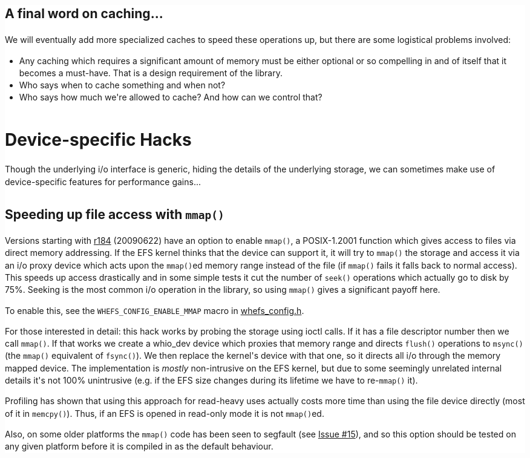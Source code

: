 ## A final word on caching... ##

We will eventually add more specialized caches to speed these operations up, but there are some logistical problems involved:

  * Any caching which requires a significant amount of memory must be either optional or so compelling in and of itself that it becomes a must-have. That is a design requirement of the library.
  * Who says when to cache something and when not?
  * Who says how much we're allowed to cache? And how can we control that?

# Device-specific Hacks #

Though the underlying i/o interface is generic, hiding the details of the underlying storage, we can sometimes make use of device-specific features for performance gains...

## Speeding up file access with `mmap()` ##

Versions starting with [r184](https://code.google.com/p/whefs/source/detail?r=184) (20090622) have an option to enable `mmap()`, a POSIX-1.2001 function which gives access to files via direct memory addressing. If the EFS kernel thinks that the device can support it, it will try to `mmap()` the storage and access it via an i/o proxy device which acts upon the `mmap()`ed memory range instead of the file (if `mmap()` fails it falls back to normal access). This speeds up access drastically and in some simple tests it cut the number of `seek()` operations which actually go to disk by 75%. Seeking is the most common i/o operation in the library, so using `mmap()` gives a significant payoff here.

To enable this, see the `WHEFS_CONFIG_ENABLE_MMAP` macro in [whefs\_config.h](http://code.google.com/p/whefs/source/browse/trunk/include/wh/whefs/whefs_config.h).

For those interested in detail: this hack works by probing the storage using ioctl calls. If it has a file descriptor number then we call `mmap()`. If that works we create a whio\_dev device which proxies that memory range and directs `flush()` operations to `msync()` (the `mmap()` equivalent of `fsync()`). We then replace the kernel's device with that one, so it directs all i/o through the memory mapped device. The implementation is _mostly_ non-intrusive on the EFS kernel, but due to some seemingly unrelated internal details it's not 100% unintrusive (e.g. if the EFS size changes during its lifetime we have to re-`mmap()` it).

Profiling has shown that using this approach for read-heavy uses actually costs more time than using the file device directly (most of it in `memcpy()`). Thus, if an EFS is opened in read-only mode it is not `mmap()`ed.

Also, on some older platforms the `mmap()` code has been seen to segfault (see [Issue #15](https://code.google.com/p/whefs/issues/detail?id=#15)), and so this option should be tested on any given platform before it is compiled in as the default behaviour.